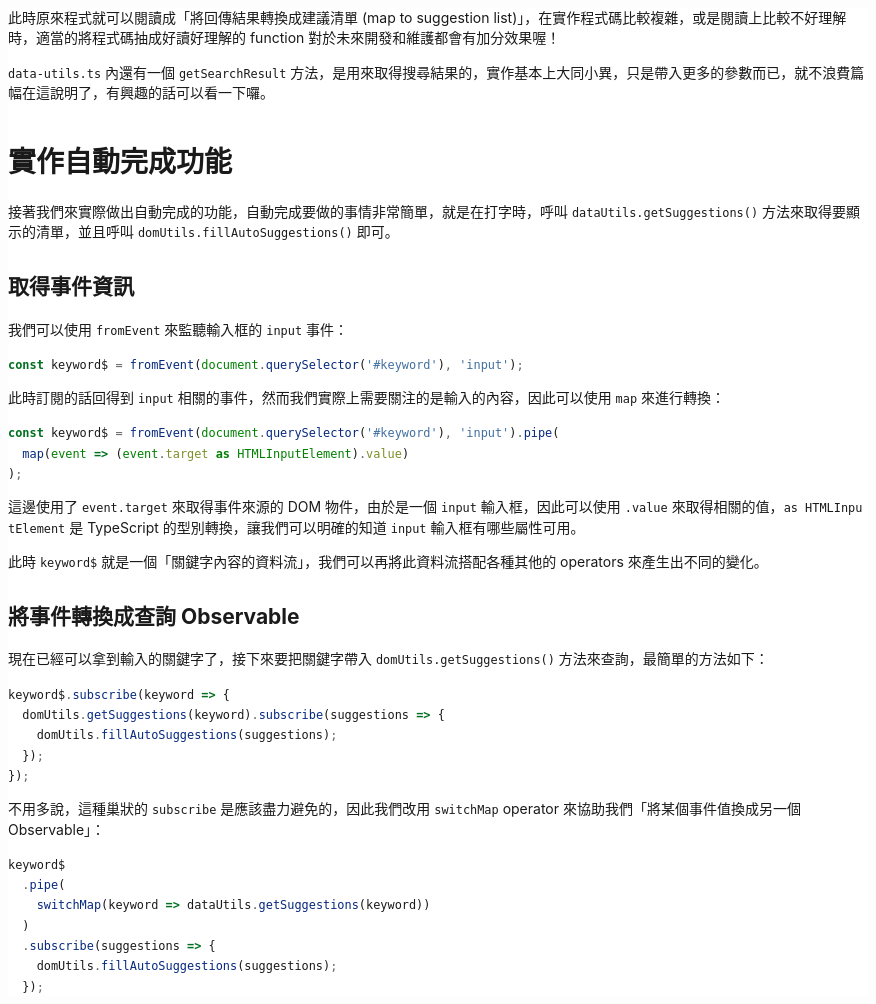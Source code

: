 此時原來程式就可以閱讀成「將回傳結果轉換成建議清單 (map to suggestion list)」，在實作程式碼比較複雜，或是閱讀上比較不好理解時，適當的將程式碼抽成好讀好理解的 function 對於未來開發和維護都會有加分效果喔！

`data-utils.ts` 內還有一個 `getSearchResult` 方法，是用來取得搜尋結果的，實作基本上大同小異，只是帶入更多的參數而已，就不浪費篇幅在這說明了，有興趣的話可以看一下囉。

# 實作自動完成功能

接著我們來實際做出自動完成的功能，自動完成要做的事情非常簡單，就是在打字時，呼叫 `dataUtils.getSuggestions()` 方法來取得要顯示的清單，並且呼叫 `domUtils.fillAutoSuggestions()` 即可。

## 取得事件資訊

我們可以使用 `fromEvent` 來監聽輸入框的 `input` 事件：

```typescript
const keyword$ = fromEvent(document.querySelector('#keyword'), 'input');
```

此時訂閱的話回得到 `input` 相關的事件，然而我們實際上需要關注的是輸入的內容，因此可以使用 `map` 來進行轉換：

```typescript
const keyword$ = fromEvent(document.querySelector('#keyword'), 'input').pipe(
  map(event => (event.target as HTMLInputElement).value)
);
```

這邊使用了 `event.target` 來取得事件來源的 DOM 物件，由於是一個 `input` 輸入框，因此可以使用 `.value` 來取得相關的值，`as HTMLInputElement` 是 TypeScript 的型別轉換，讓我們可以明確的知道 `input` 輸入框有哪些屬性可用。

此時 `keyword$` 就是一個「關鍵字內容的資料流」，我們可以再將此資料流搭配各種其他的 operators 來產生出不同的變化。

## 將事件轉換成查詢 Observable

現在已經可以拿到輸入的關鍵字了，接下來要把關鍵字帶入 `domUtils.getSuggestions()` 方法來查詢，最簡單的方法如下：

```typescript
keyword$.subscribe(keyword => {
  domUtils.getSuggestions(keyword).subscribe(suggestions => {
    domUtils.fillAutoSuggestions(suggestions);
  });
});
```

不用多說，這種巢狀的 `subscribe` 是應該盡力避免的，因此我們改用 `switchMap` operator 來協助我們「將某個事件值換成另一個 Observable」：

```typescript
keyword$
  .pipe(
    switchMap(keyword => dataUtils.getSuggestions(keyword))
  )
  .subscribe(suggestions => {
    domUtils.fillAutoSuggestions(suggestions);
  });
```
